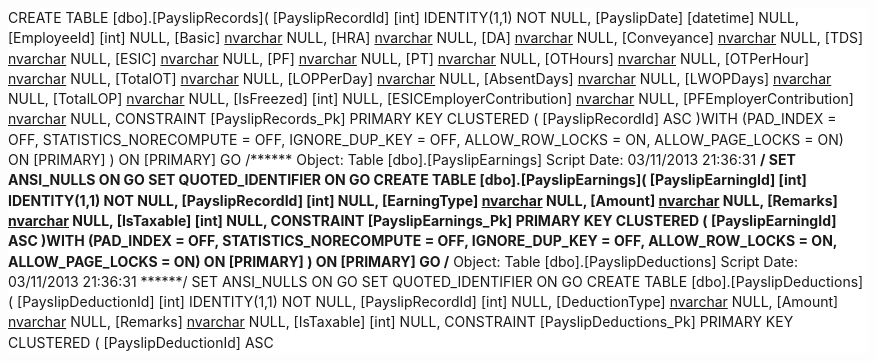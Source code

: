 CREATE TABLE [dbo].[PayslipRecords](
	[PayslipRecordId] [int] IDENTITY(1,1) NOT NULL,
	[PayslipDate] [datetime] NULL,
	[EmployeeId] [int] NULL,
	[Basic] [nvarchar](255) NULL,
	[HRA] [nvarchar](255) NULL,
	[DA] [nvarchar](255) NULL,
	[Conveyance] [nvarchar](255) NULL,
	[TDS] [nvarchar](255) NULL,
	[ESIC] [nvarchar](255) NULL,
	[PF] [nvarchar](255) NULL,
	[PT] [nvarchar](255) NULL,
	[OTHours] [nvarchar](255) NULL,
	[OTPerHour] [nvarchar](255) NULL,
	[TotalOT] [nvarchar](255) NULL,
	[LOPPerDay] [nvarchar](255) NULL,
	[AbsentDays] [nvarchar](255) NULL,
	[LWOPDays] [nvarchar](255) NULL,
	[TotalLOP] [nvarchar](255) NULL,
	[IsFreezed] [int] NULL,
	[ESICEmployerContribution] [nvarchar](255) NULL,
	[PFEmployerContribution] [nvarchar](255) NULL,
 CONSTRAINT [PayslipRecords_Pk] PRIMARY KEY CLUSTERED 
(
	[PayslipRecordId] ASC
)WITH (PAD_INDEX  = OFF, STATISTICS_NORECOMPUTE  = OFF, IGNORE_DUP_KEY = OFF, ALLOW_ROW_LOCKS  = ON, ALLOW_PAGE_LOCKS  = ON) ON [PRIMARY]
) ON [PRIMARY]
GO
/****** Object:  Table [dbo].[PayslipEarnings]    Script Date: 03/11/2013 21:36:31 ******/
SET ANSI_NULLS ON
GO
SET QUOTED_IDENTIFIER ON
GO
CREATE TABLE [dbo].[PayslipEarnings](
	[PayslipEarningId] [int] IDENTITY(1,1) NOT NULL,
	[PayslipRecordId] [int] NULL,
	[EarningType] [nvarchar](255) NULL,
	[Amount] [nvarchar](255) NULL,
	[Remarks] [nvarchar](4000) NULL,
	[IsTaxable] [int] NULL,
 CONSTRAINT [PayslipEarnings_Pk] PRIMARY KEY CLUSTERED 
(
	[PayslipEarningId] ASC
)WITH (PAD_INDEX  = OFF, STATISTICS_NORECOMPUTE  = OFF, IGNORE_DUP_KEY = OFF, ALLOW_ROW_LOCKS  = ON, ALLOW_PAGE_LOCKS  = ON) ON [PRIMARY]
) ON [PRIMARY]
GO
/****** Object:  Table [dbo].[PayslipDeductions]    Script Date: 03/11/2013 21:36:31 ******/
SET ANSI_NULLS ON
GO
SET QUOTED_IDENTIFIER ON
GO
CREATE TABLE [dbo].[PayslipDeductions](
	[PayslipDeductionId] [int] IDENTITY(1,1) NOT NULL,
	[PayslipRecordId] [int] NULL,
	[DeductionType] [nvarchar](255) NULL,
	[Amount] [nvarchar](255) NULL,
	[Remarks] [nvarchar](4000) NULL,
	[IsTaxable] [int] NULL,
 CONSTRAINT [PayslipDeductions_Pk] PRIMARY KEY CLUSTERED 
(
	[PayslipDeductionId] ASC